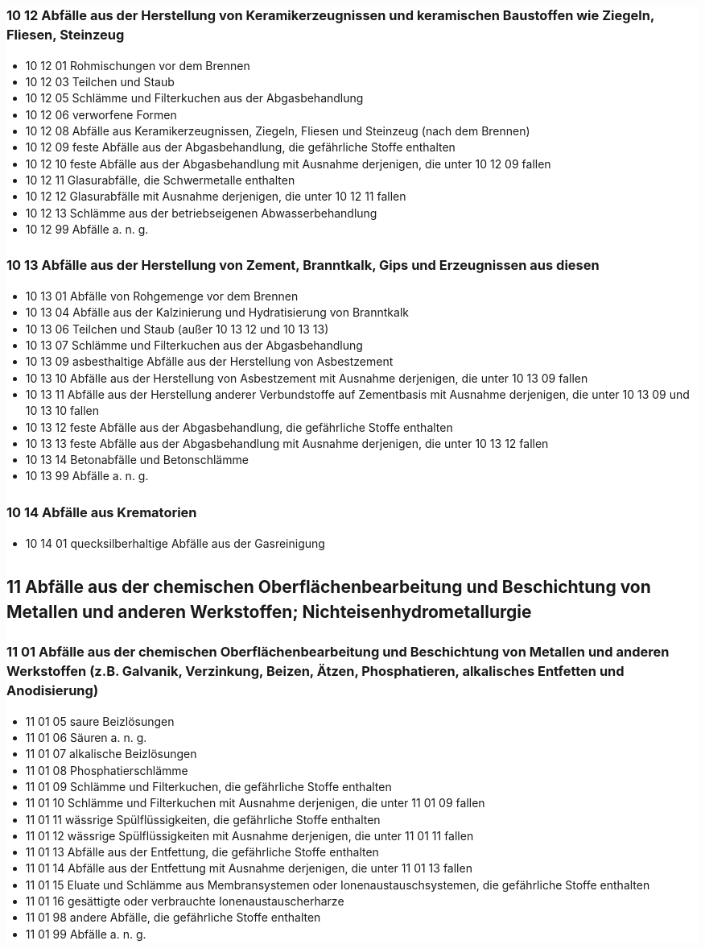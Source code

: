 ### 10 12 Abfälle aus der Herstellung von Keramikerzeugnissen und keramischen Baustoffen wie Ziegeln, Fliesen, Steinzeug
- 10 12 01 Rohmischungen vor dem Brennen
- 10 12 03 Teilchen und Staub
- 10 12 05 Schlämme und Filterkuchen aus der Abgasbehandlung
- 10 12 06 verworfene Formen
- 10 12 08 Abfälle aus Keramikerzeugnissen, Ziegeln, Fliesen und Steinzeug (nach dem Brennen)
- 10 12 09 feste Abfälle aus der Abgasbehandlung, die gefährliche Stoffe enthalten
- 10 12 10 feste Abfälle aus der Abgasbehandlung mit Ausnahme derjenigen, die unter 10 12 09 fallen
- 10 12 11 Glasurabfälle, die Schwermetalle enthalten
- 10 12 12 Glasurabfälle mit Ausnahme derjenigen, die unter 10 12 11 fallen
- 10 12 13 Schlämme aus der betriebseigenen Abwasserbehandlung
- 10 12 99 Abfälle a. n. g.

### 10 13 Abfälle aus der Herstellung von Zement, Branntkalk, Gips und Erzeugnissen aus diesen
- 10 13 01 Abfälle von Rohgemenge vor dem Brennen
- 10 13 04 Abfälle aus der Kalzinierung und Hydratisierung von Branntkalk
- 10 13 06 Teilchen und Staub (außer 10 13 12 und 10 13 13)
- 10 13 07 Schlämme und Filterkuchen aus der Abgasbehandlung
- 10 13 09 asbesthaltige Abfälle aus der Herstellung von Asbestzement
- 10 13 10 Abfälle aus der Herstellung von Asbestzement mit Ausnahme derjenigen, die unter 10 13 09 fallen
- 10 13 11 Abfälle aus der Herstellung anderer Verbundstoffe auf Zementbasis mit Ausnahme derjenigen, die unter 10 13 09 und 10 13 10 fallen
- 10 13 12 feste Abfälle aus der Abgasbehandlung, die gefährliche Stoffe enthalten
- 10 13 13 feste Abfälle aus der Abgasbehandlung mit Ausnahme derjenigen, die unter 10 13 12 fallen
- 10 13 14 Betonabfälle und Betonschlämme
- 10 13 99 Abfälle a. n. g.

### 10 14 Abfälle aus Krematorien
- 10 14 01 quecksilberhaltige Abfälle aus der Gasreinigung

## 11 Abfälle aus der chemischen Oberflächenbearbeitung und Beschichtung von Metallen und anderen Werkstoffen; Nichteisenhydrometallurgie

### 11 01 Abfälle aus der chemischen Oberflächenbearbeitung und Beschichtung von Metallen und anderen Werkstoffen (z.B. Galvanik, Verzinkung, Beizen, Ätzen, Phosphatieren, alkalisches Entfetten und Anodisierung)
- 11 01 05 saure Beizlösungen
- 11 01 06 Säuren a. n. g.
- 11 01 07 alkalische Beizlösungen
- 11 01 08 Phosphatierschlämme
- 11 01 09 Schlämme und Filterkuchen, die gefährliche Stoffe enthalten
- 11 01 10 Schlämme und Filterkuchen mit Ausnahme derjenigen, die unter 11 01 09 fallen
- 11 01 11 wässrige Spülflüssigkeiten, die gefährliche Stoffe enthalten
- 11 01 12 wässrige Spülflüssigkeiten mit Ausnahme derjenigen, die unter 11 01 11 fallen
- 11 01 13 Abfälle aus der Entfettung, die gefährliche Stoffe enthalten
- 11 01 14 Abfälle aus der Entfettung mit Ausnahme derjenigen, die unter 11 01 13 fallen
- 11 01 15 Eluate und Schlämme aus Membransystemen oder Ionenaustauschsystemen, die gefährliche Stoffe enthalten
- 11 01 16 gesättigte oder verbrauchte Ionenaustauscherharze
- 11 01 98 andere Abfälle, die gefährliche Stoffe enthalten
- 11 01 99 Abfälle a. n. g.
